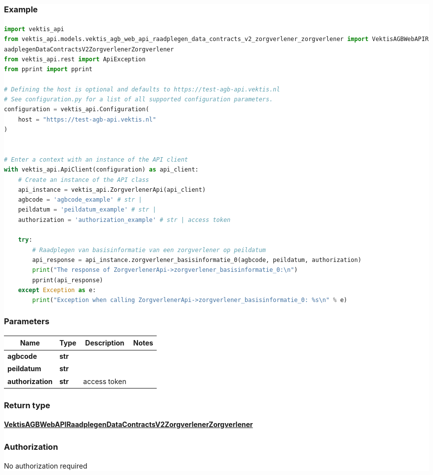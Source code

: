 ### Example


```python
import vektis_api
from vektis_api.models.vektis_agb_web_api_raadplegen_data_contracts_v2_zorgverlener_zorgverlener import VektisAGBWebAPIRaadplegenDataContractsV2ZorgverlenerZorgverlener
from vektis_api.rest import ApiException
from pprint import pprint

# Defining the host is optional and defaults to https://test-agb-api.vektis.nl
# See configuration.py for a list of all supported configuration parameters.
configuration = vektis_api.Configuration(
    host = "https://test-agb-api.vektis.nl"
)


# Enter a context with an instance of the API client
with vektis_api.ApiClient(configuration) as api_client:
    # Create an instance of the API class
    api_instance = vektis_api.ZorgverlenerApi(api_client)
    agbcode = 'agbcode_example' # str | 
    peildatum = 'peildatum_example' # str | 
    authorization = 'authorization_example' # str | access token

    try:
        # Raadplegen van basisinformatie van een zorgverlener op peildatum
        api_response = api_instance.zorgverlener_basisinformatie_0(agbcode, peildatum, authorization)
        print("The response of ZorgverlenerApi->zorgverlener_basisinformatie_0:\n")
        pprint(api_response)
    except Exception as e:
        print("Exception when calling ZorgverlenerApi->zorgverlener_basisinformatie_0: %s\n" % e)
```



### Parameters


Name | Type | Description  | Notes
------------- | ------------- | ------------- | -------------
 **agbcode** | **str**|  | 
 **peildatum** | **str**|  | 
 **authorization** | **str**| access token | 

### Return type

[**VektisAGBWebAPIRaadplegenDataContractsV2ZorgverlenerZorgverlener**](VektisAGBWebAPIRaadplegenDataContractsV2ZorgverlenerZorgverlener.md)

### Authorization

No authorization required
